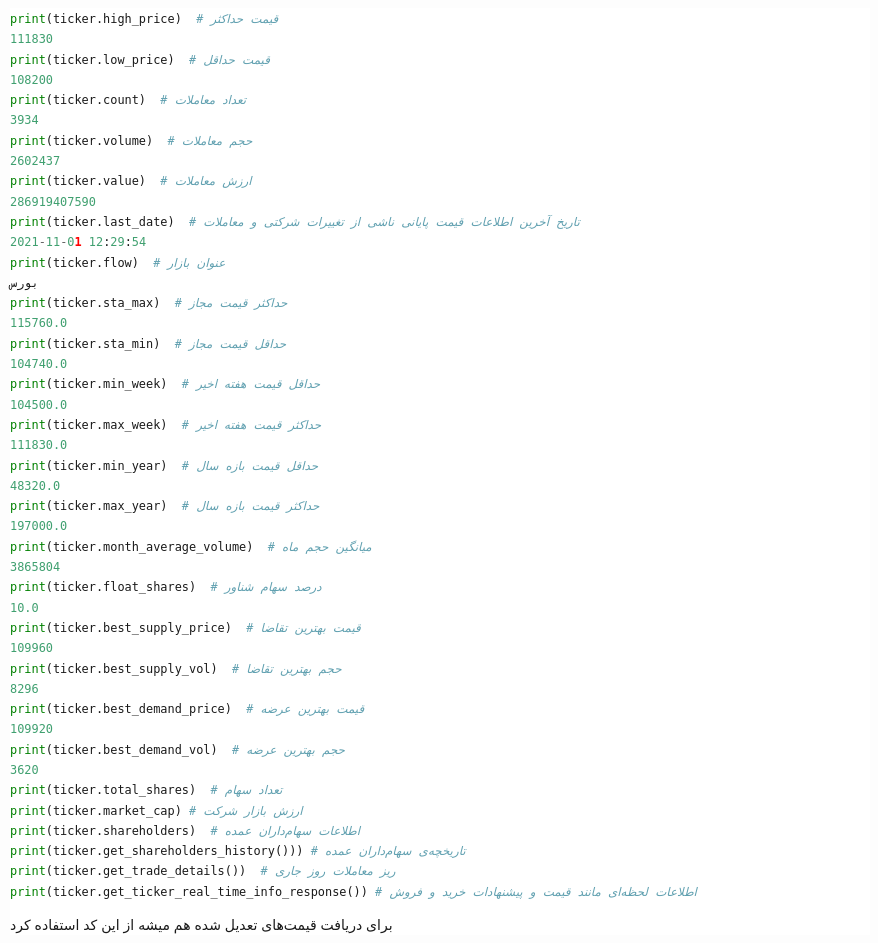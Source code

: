 ```python
print(ticker.high_price)  # قیمت حداکثر
111830
print(ticker.low_price)  # قیمت حداقل
108200
print(ticker.count)  # تعداد معاملات
3934
print(ticker.volume)  # حجم معاملات
2602437
print(ticker.value)  # ارزش معاملات
286919407590
print(ticker.last_date)  # تاریخ آخرین اطلاعات قیمت پایانی ناشی از تغییرات شرکتی و معاملات
2021-11-01 12:29:54
print(ticker.flow)  # عنوان بازار
بورس
print(ticker.sta_max)  # حداکثر قیمت مجاز
115760.0
print(ticker.sta_min)  # حداقل قیمت مجاز
104740.0
print(ticker.min_week)  # حداقل قیمت هفته اخیر
104500.0
print(ticker.max_week)  # حداکثر قیمت هفته اخیر
111830.0
print(ticker.min_year)  # حداقل قیمت بازه سال
48320.0
print(ticker.max_year)  # حداکثر قیمت بازه سال
197000.0
print(ticker.month_average_volume)  # میانگین حجم ماه
3865804
print(ticker.float_shares)  # درصد سهام شناور
10.0
print(ticker.best_supply_price)  # قیمت بهترین تقاضا
109960
print(ticker.best_supply_vol)  # حجم بهترین تقاضا
8296
print(ticker.best_demand_price)  # قیمت بهترین عرضه
109920
print(ticker.best_demand_vol)  # حجم بهترین عرضه
3620
print(ticker.total_shares)  # تعداد سهام
print(ticker.market_cap) # ارزش بازار شرکت
print(ticker.shareholders)  # اطلاعات سهام‌داران عمده
print(ticker.get_shareholders_history())) # تاریخچه‌ی سهام‌داران عمده
print(ticker.get_trade_details())  # ریز معاملات روز جاری
print(ticker.get_ticker_real_time_info_response()) # اطلاعات لحظه‌ای مانند قیمت و پیشنهادات خرید و فروش
```

</div>
برای دریافت قیمت‌های تعدیل شده هم میشه از این کد استفاده کرد

<div dir="ltr">
